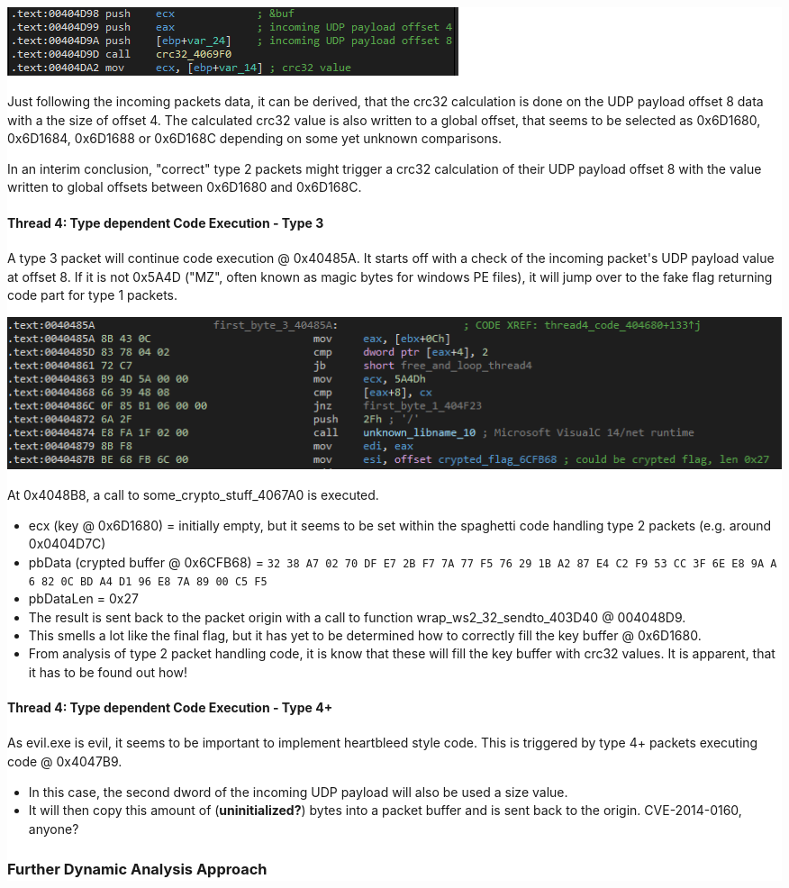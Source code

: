 ![Thread 4 Packet Type 2 crc32](pics/thread4_type2_crc32.PNG)

Just following the incoming packets data, it can be derived, that the crc32 calculation is done on the UDP payload offset 8 data with a the size of offset 4. The calculated crc32 value is also written to a global offset, that seems to be selected as 0x6D1680, 0x6D1684, 0x6D1688 or 0x6D168C depending on some yet unknown comparisons.

In an interim conclusion, "correct" type 2 packets might trigger a crc32 calculation of their UDP payload offset 8 with the value written to global offsets between 0x6D1680 and 0x6D168C.

#### Thread 4: Type dependent Code Execution - Type 3

A type 3 packet will continue code execution @ 0x40485A. It starts off with a check of the incoming packet's UDP payload value at offset 8. If it is not 0x5A4D ("MZ", often known as magic bytes for windows PE files), it will jump over to the fake flag returning code part for type 1 packets.

![Thread 4 Packet Type 3 Check](pics/thread4_type3_MZ_check.PNG)

At 0x4048B8, a call to some_crypto_stuff_4067A0 is executed.

- ecx (key @ 0x6D1680) = initially empty, but it seems to be set within the spaghetti code handling type 2 packets (e.g. around 0x0404D7C)
- pbData (crypted buffer @ 0x6CFB68) = `32 38 A7 02 70 DF E7 2B F7 7A 77 F5 76 29 1B A2 87 E4 C2 F9 53 CC 3F 6E E8 9A A6 82 0C BD A4 D1 96 E8 7A 89 00 C5 F5`
- pbDataLen = 0x27
- The result is sent back to the packet origin with a call to function wrap_ws2_32_sendto_403D40 @ 004048D9.
- This smells a lot like the final flag, but it has yet to be determined how to correctly fill the key buffer @ 0x6D1680.
- From analysis of type 2 packet handling code, it is know that these will fill the key buffer with crc32 values. It is apparent, that it has to be found out how!

#### Thread 4: Type dependent Code Execution - Type 4+

As evil.exe is evil, it seems to be important to implement heartbleed style code. This is triggered by type 4+ packets executing code @ 0x4047B9.

- In this case, the second dword of the incoming UDP payload will also be used a size value.
- It will then copy this amount of (**uninitialized?**) bytes into a packet buffer and is sent back to the origin. CVE-2014-0160, anyone?

### Further Dynamic Analysis Approach
